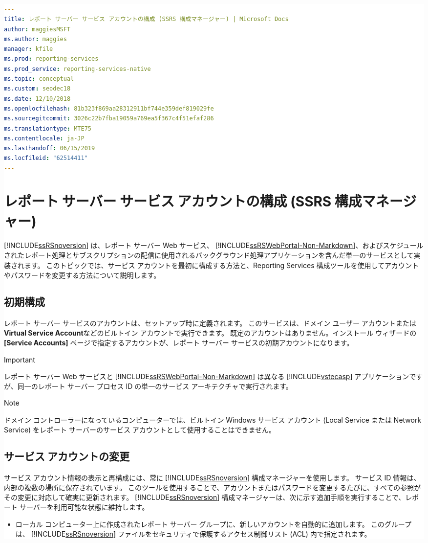 ```yaml
---
title: レポート サーバー サービス アカウントの構成 (SSRS 構成マネージャー) | Microsoft Docs
author: maggiesMSFT
ms.author: maggies
manager: kfile
ms.prod: reporting-services
ms.prod_service: reporting-services-native
ms.topic: conceptual
ms.custom: seodec18
ms.date: 12/10/2018
ms.openlocfilehash: 81b323f869aa28312911bf744e359def819029fe
ms.sourcegitcommit: 3026c22b7fba19059a769ea5f367c4f51efaf286
ms.translationtype: MTE75
ms.contentlocale: ja-JP
ms.lasthandoff: 06/15/2019
ms.locfileid: "62514411"
---
```

# <a name="configure-the-report-server-service-account-ssrs-configuration-manager"></a>レポート サーバー サービス アカウントの構成 (SSRS 構成マネージャー)

  [!INCLUDE[ssRSnoversion](../../includes/ssrsnoversion-md.md)] は、レポート サーバー Web サービス、 [!INCLUDE[ssRSWebPortal-Non-Markdown](../../includes/ssrswebportal-non-markdown-md.md)]、およびスケジュールされたレポート処理とサブスクリプションの配信に使用されるバックグラウンド処理アプリケーションを含んだ単一のサービスとして実装されます。 このトピックでは、サービス アカウントを最初に構成する方法と、Reporting Services 構成ツールを使用してアカウントやパスワードを変更する方法について説明します。  
  
## <a name="initial-configuration"></a>初期構成

 レポート サーバー サービスのアカウントは、セットアップ時に定義されます。 このサービスは、ドメイン ユーザー アカウントまたは **Virtual Service Account**などのビルトイン アカウントで実行できます。 既定のアカウントはありません。インストール ウィザードの **[Service Accounts]** ページで指定するアカウントが、レポート サーバー サービスの初期アカウントになります。  
  
> [!IMPORTANT]  
> レポート サーバー Web サービスと [!INCLUDE[ssRSWebPortal-Non-Markdown](../../includes/ssrswebportal-non-markdown-md.md)] は異なる [!INCLUDE[vstecasp](../../includes/vstecasp-md.md)] アプリケーションですが、同一のレポート サーバー プロセス ID の単一のサービス アーキテクチャで実行されます。

> [!NOTE]  
> ドメイン コントローラーになっているコンピューターでは、ビルトイン Windows サービス アカウント (Local Service または Network Service) をレポート サーバーのサービス アカウントとして使用することはできません。
  
## <a name="changing-the-service-account"></a>サービス アカウントの変更

 サービス アカウント情報の表示と再構成には、常に [!INCLUDE[ssRSnoversion](../../includes/ssrsnoversion-md.md)] 構成マネージャーを使用します。 サービス ID 情報は、内部の複数の場所に保存されています。 このツールを使用することで、アカウントまたはパスワードを変更するたびに、すべての参照がその変更に対応して確実に更新されます。 [!INCLUDE[ssRSnoversion](../../includes/ssrsnoversion-md.md)] 構成マネージャーは、次に示す追加手順を実行することで、レポート サーバーを利用可能な状態に維持します。  
  
- ローカル コンピューター上に作成されたレポート サーバー グループに、新しいアカウントを自動的に追加します。 このグループは、 [!INCLUDE[ssRSnoversion](../../includes/ssrsnoversion-md.md)] ファイルをセキュリティで保護するアクセス制御リスト (ACL) 内で指定されます。  
  